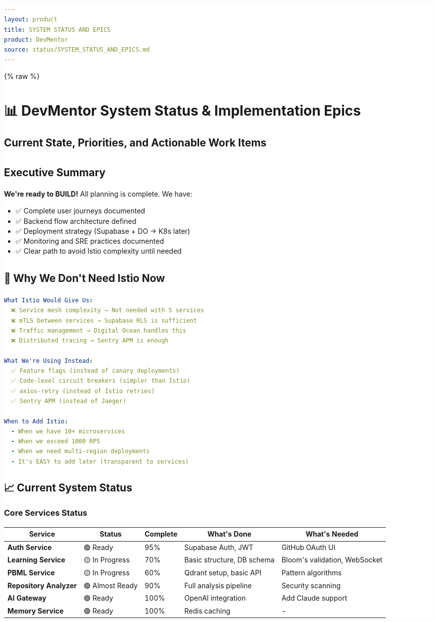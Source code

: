 ```yaml
---
layout: product
title: SYSTEM STATUS AND EPICS
product: DevMentor
source: status/SYSTEM_STATUS_AND_EPICS.md
---
```


{% raw %}
# 📊 DevMentor System Status & Implementation Epics
## Current State, Priorities, and Actionable Work Items

## Executive Summary

**We're ready to BUILD!** All planning is complete. We have:
- ✅ Complete user journeys documented
- ✅ Backend flow architecture defined
- ✅ Deployment strategy (Supabase + DO → K8s later)
- ✅ Monitoring and SRE practices documented
- ✅ Clear path to avoid Istio complexity until needed

## 🎯 Why We Don't Need Istio Now

```yaml
What Istio Would Give Us:
  ❌ Service mesh complexity → Not needed with 5 services
  ❌ mTLS between services → Supabase RLS is sufficient
  ❌ Traffic management → Digital Ocean handles this
  ❌ Distributed tracing → Sentry APM is enough
  
What We're Using Instead:
  ✅ Feature flags (instead of canary deployments)
  ✅ Code-level circuit breakers (simpler than Istio)
  ✅ axios-retry (instead of Istio retries)
  ✅ Sentry APM (instead of Jaeger)
  
When to Add Istio:
  - When we have 10+ microservices
  - When we exceed 1000 RPS
  - When we need multi-region deployments
  - It's EASY to add later (transparent to services)
```

## 📈 Current System Status

### Core Services Status

| Service | Status | Complete | What's Done | What's Needed |
|---------|--------|----------|-------------|---------------|
| **Auth Service** | 🟢 Ready | 95% | Supabase Auth, JWT | GitHub OAuth UI |
| **Learning Service** | 🟡 In Progress | 70% | Basic structure, DB schema | Bloom's validation, WebSocket |
| **PBML Service** | 🟡 In Progress | 60% | Qdrant setup, basic API | Pattern algorithms |
| **Repository Analyzer** | 🟢 Almost Ready | 90% | Full analysis pipeline | Security scanning |
| **AI Gateway** | 🟢 Ready | 100% | OpenAI integration | Add Claude support |
| **Memory Service** | 🟢 Ready | 100% | Redis caching | - |
